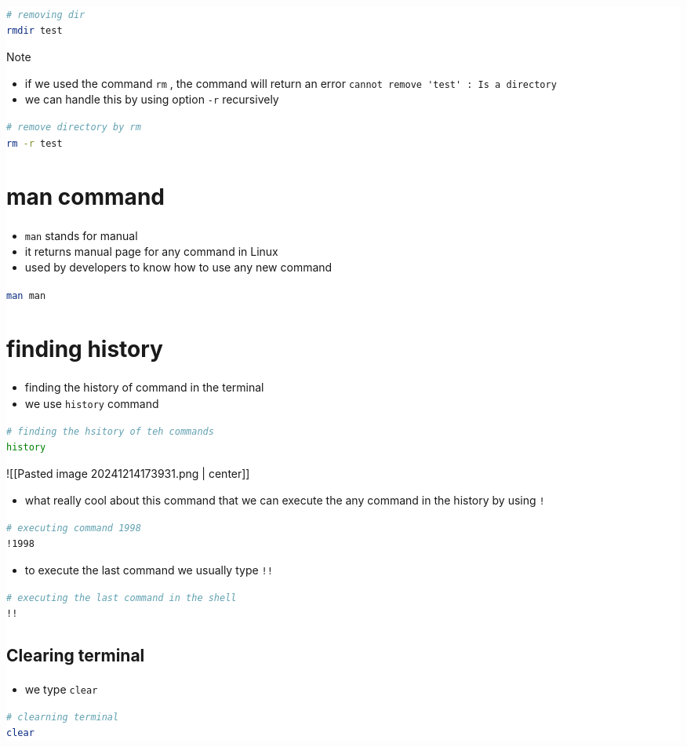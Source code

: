 ```bash
# removing dir
rmdir test
```

>[!NOTE]
> - if we used the command `rm` , the command will return an error `cannot remove 'test' : Is a directory`
> - we can handle this by using option `-r` recursively 
> ```bash
> # remove directory by rm
> rm -r test
> ```

# man command
- `man` stands for manual 
- it returns manual page for any command in Linux 
- used by developers to know how to use any new command  
```bash
man man 
```

# finding history
- finding the history of command in the terminal 
- we use `history` command 
```bash
# finding the hsitory of teh commands
history
```

![[Pasted image 20241214173931.png  | center]]

- what really cool about this command that we can execute the any command in the history by using `!` 
```bash
# executing command 1998
!1998
```

- to execute the last command we usually type `!!` 
```bash
# executing the last command in the shell
!!
```

## Clearing terminal
- we type `clear`
```bash
# clearning terminal
clear
```
